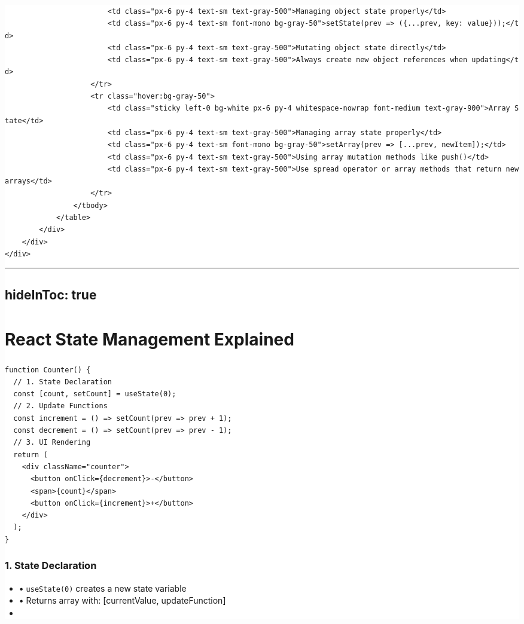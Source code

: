                             <td class="px-6 py-4 text-sm text-gray-500">Managing object state properly</td>
                            <td class="px-6 py-4 text-sm font-mono bg-gray-50">setState(prev => ({...prev, key: value}));</td>
                            <td class="px-6 py-4 text-sm text-gray-500">Mutating object state directly</td>
                            <td class="px-6 py-4 text-sm text-gray-500">Always create new object references when updating</td>
                        </tr>
                        <tr class="hover:bg-gray-50">
                            <td class="sticky left-0 bg-white px-6 py-4 whitespace-nowrap font-medium text-gray-900">Array State</td>
                            <td class="px-6 py-4 text-sm text-gray-500">Managing array state properly</td>
                            <td class="px-6 py-4 text-sm font-mono bg-gray-50">setArray(prev => [...prev, newItem]);</td>
                            <td class="px-6 py-4 text-sm text-gray-500">Using array mutation methods like push()</td>
                            <td class="px-6 py-4 text-sm text-gray-500">Use spread operator or array methods that return new arrays</td>
                        </tr>
                    </tbody>
                </table>
            </div>
        </div>
    </div>
</v-clicks>

---
hideInToc: true
---

<div class="max-w-6xl mx-auto bg-white rounded-xl shadow-lg overflow-hidden">
        <div class="bg-gradient-to-r from-blue-600 to-blue-800 p-2 sticky top-0 z-10">
            <h1 class="text-xl text-center font-semibold text-white">React State Management Explained</h1>
        </div>
        <div class="flex flex-col md:flex-row h-[400px]">
            <div class="md:w-1/2 text-white overflow-y-auto">
                <div class="p-6">
                    <pre class="language-javascript"><code class="text-sm">function Counter() {
  // 1. State Declaration
  const [count, setCount] = useState(0);
  // 2. Update Functions
  const increment = () => setCount(prev => prev + 1);
  const decrement = () => setCount(prev => prev - 1); 
  // 3. UI Rendering
  return (
    &lt;div className="counter"&gt;
      &lt;button onClick={decrement}&gt;-&lt;/button&gt;
      &lt;span&gt;{count}&lt;/span&gt;
      &lt;button onClick={increment}&gt;+&lt;/button&gt;
    &lt;/div&gt;
  );
}</code></pre>
                </div>
            </div>
            <div class="md:w-1/2  overflow-y-auto">
                <div class="p-6 space-y-6">
                    <!-- State Declaration -->
                    <div class="bg-blue-50 p-4 rounded-lg">
                        <h3 class="text-lg font-semibold text-blue-800 mb-2">1. State Declaration</h3>
                        <ul class="space-y-2 text-gray-700">
                            <li class="flex items-start">
                                <span class="text-blue-500 mr-2">•</span>
                                <span><code class="bg-blue-100 px-1 rounded">useState(0)</code> creates a new state variable</span>
                            </li>
                            <li class="flex items-start">
                                <span class="text-blue-500 mr-2">•</span>
                                <span>Returns array with: [currentValue, updateFunction]</span>
                            </li>
                            <li class="flex items-start">